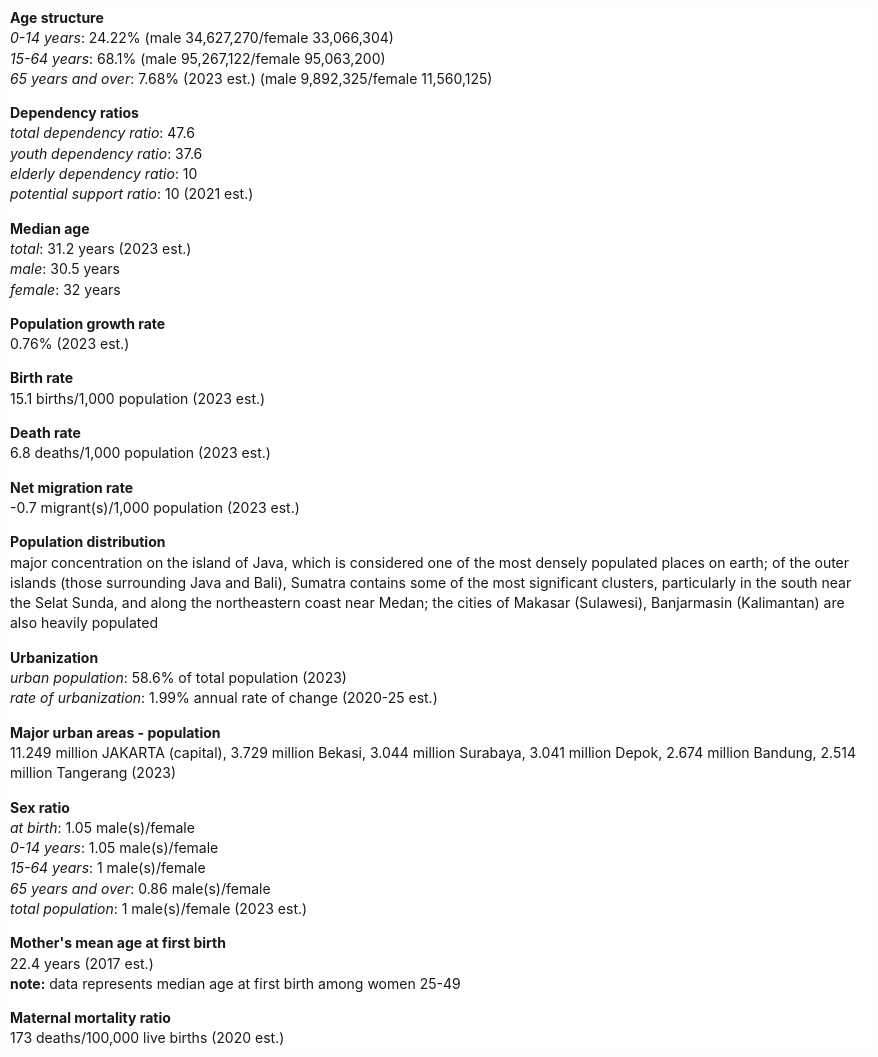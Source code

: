 **Age structure**<br>
_0-14 years_: 24.22% (male 34,627,270/female 33,066,304)<br>
_15-64 years_: 68.1% (male 95,267,122/female 95,063,200)<br>
_65 years and over_: 7.68% (2023 est.) (male 9,892,325/female 11,560,125)<br>

**Dependency ratios**<br>
_total dependency ratio_: 47.6<br>
_youth dependency ratio_: 37.6<br>
_elderly dependency ratio_: 10<br>
_potential support ratio_: 10 (2021 est.)<br>

**Median age**<br>
_total_: 31.2 years (2023 est.)<br>
_male_: 30.5 years<br>
_female_: 32 years<br>

**Population growth rate**<br>
0.76% (2023 est.)<br>

**Birth rate**<br>
15.1 births/1,000 population (2023 est.)<br>

**Death rate**<br>
6.8 deaths/1,000 population (2023 est.)<br>

**Net migration rate**<br>
-0.7 migrant(s)/1,000 population (2023 est.)<br>

**Population distribution**<br>
major concentration on the island of Java, which is considered one of the most densely populated places on earth; of the outer islands (those surrounding Java and Bali), Sumatra contains some of the most significant clusters, particularly in the south near the Selat Sunda, and along the northeastern coast near Medan; the cities of Makasar (Sulawesi), Banjarmasin (Kalimantan) are also heavily populated<br>

**Urbanization**<br>
_urban population_: 58.6% of total population (2023)<br>
_rate of urbanization_: 1.99% annual rate of change (2020-25 est.)<br>

**Major urban areas - population**<br>
11.249 million JAKARTA (capital), 3.729 million Bekasi, 3.044 million Surabaya, 3.041 million Depok, 2.674 million Bandung, 2.514 million Tangerang (2023)<br>

**Sex ratio**<br>
_at birth_: 1.05 male(s)/female<br>
_0-14 years_: 1.05 male(s)/female<br>
_15-64 years_: 1 male(s)/female<br>
_65 years and over_: 0.86 male(s)/female<br>
_total population_: 1 male(s)/female (2023 est.)<br>

**Mother's mean age at first birth**<br>
22.4 years (2017 est.)<br>
<strong>note:</strong> data represents median age at first birth among women 25-49<br>

**Maternal mortality ratio**<br>
173 deaths/100,000 live births (2020 est.)<br>
